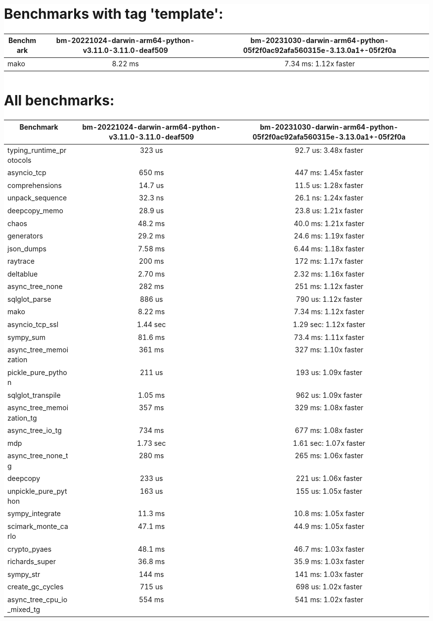 Benchmarks with tag 'template':
===============================

| Benchmark | bm-20221024-darwin-arm64-python-v3.11.0-3.11.0-deaf509 | bm-20231030-darwin-arm64-python-05f2f0ac92afa560315e-3.13.0a1+-05f2f0a |
|-----------|:------------------------------------------------------:|:----------------------------------------------------------------------:|
| mako      | 8.22 ms                                                | 7.34 ms: 1.12x faster                                                  |

All benchmarks:
===============

| Benchmark                  | bm-20221024-darwin-arm64-python-v3.11.0-3.11.0-deaf509 | bm-20231030-darwin-arm64-python-05f2f0ac92afa560315e-3.13.0a1+-05f2f0a |
|----------------------------|:------------------------------------------------------:|:----------------------------------------------------------------------:|
| typing_runtime_protocols   | 323 us                                                 | 92.7 us: 3.48x faster                                                  |
| asyncio_tcp                | 650 ms                                                 | 447 ms: 1.45x faster                                                   |
| comprehensions             | 14.7 us                                                | 11.5 us: 1.28x faster                                                  |
| unpack_sequence            | 32.3 ns                                                | 26.1 ns: 1.24x faster                                                  |
| deepcopy_memo              | 28.9 us                                                | 23.8 us: 1.21x faster                                                  |
| chaos                      | 48.2 ms                                                | 40.0 ms: 1.21x faster                                                  |
| generators                 | 29.2 ms                                                | 24.6 ms: 1.19x faster                                                  |
| json_dumps                 | 7.58 ms                                                | 6.44 ms: 1.18x faster                                                  |
| raytrace                   | 200 ms                                                 | 172 ms: 1.17x faster                                                   |
| deltablue                  | 2.70 ms                                                | 2.32 ms: 1.16x faster                                                  |
| async_tree_none            | 282 ms                                                 | 251 ms: 1.12x faster                                                   |
| sqlglot_parse              | 886 us                                                 | 790 us: 1.12x faster                                                   |
| mako                       | 8.22 ms                                                | 7.34 ms: 1.12x faster                                                  |
| asyncio_tcp_ssl            | 1.44 sec                                               | 1.29 sec: 1.12x faster                                                 |
| sympy_sum                  | 81.6 ms                                                | 73.4 ms: 1.11x faster                                                  |
| async_tree_memoization     | 361 ms                                                 | 327 ms: 1.10x faster                                                   |
| pickle_pure_python         | 211 us                                                 | 193 us: 1.09x faster                                                   |
| sqlglot_transpile          | 1.05 ms                                                | 962 us: 1.09x faster                                                   |
| async_tree_memoization_tg  | 357 ms                                                 | 329 ms: 1.08x faster                                                   |
| async_tree_io_tg           | 734 ms                                                 | 677 ms: 1.08x faster                                                   |
| mdp                        | 1.73 sec                                               | 1.61 sec: 1.07x faster                                                 |
| async_tree_none_tg         | 280 ms                                                 | 265 ms: 1.06x faster                                                   |
| deepcopy                   | 233 us                                                 | 221 us: 1.06x faster                                                   |
| unpickle_pure_python       | 163 us                                                 | 155 us: 1.05x faster                                                   |
| sympy_integrate            | 11.3 ms                                                | 10.8 ms: 1.05x faster                                                  |
| scimark_monte_carlo        | 47.1 ms                                                | 44.9 ms: 1.05x faster                                                  |
| crypto_pyaes               | 48.1 ms                                                | 46.7 ms: 1.03x faster                                                  |
| richards_super             | 36.8 ms                                                | 35.9 ms: 1.03x faster                                                  |
| sympy_str                  | 144 ms                                                 | 141 ms: 1.03x faster                                                   |
| create_gc_cycles           | 715 us                                                 | 698 us: 1.02x faster                                                   |
| async_tree_cpu_io_mixed_tg | 554 ms                                                 | 541 ms: 1.02x faster                                                   |